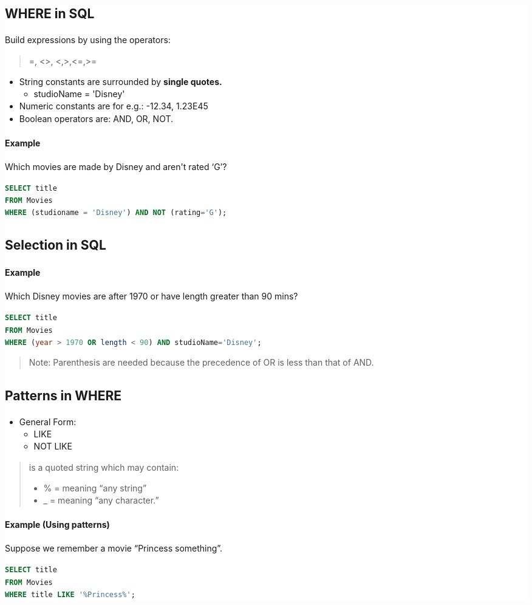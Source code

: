 ## WHERE in SQL

Build expressions by using the operators:

> =, <>, <,>,<=,>=

- String constants are surrounded by **single quotes.**
  - studioName = 'Disney'
- Numeric constants are for e.g.: -12.34, 1.23E45
- Boolean operators are: AND, OR, NOT.

#### Example

Which movies are made by Disney and aren't rated ‘G’?

```sql
SELECT title 
FROM Movies
WHERE (studioname = 'Disney') AND NOT (rating='G');
```



## Selection in SQL

#### Example

Which Disney movies are after 1970 or have length greater than 90 mins?

```SQL
SELECT title 
FROM Movies
WHERE (year > 1970 OR length < 90) AND studioName='Disney';
```

> Note: Parenthesis are needed because the precedence of OR is less than that of AND.

## Patterns in WHERE

- General Form:
  - <Attribute> LIKE <pattern> 
  - <Attribute> NOT LIKE <pattern>

> <pattern> is a quoted string which may contain:
>
> - % = meaning “any string”
> - _ = meaning “any character.”

#### Example (Using patterns)

Suppose we remember a movie “Princess something”.

```SQL
SELECT title 
FROM Movies
WHERE title LIKE '%Princess%';
```
